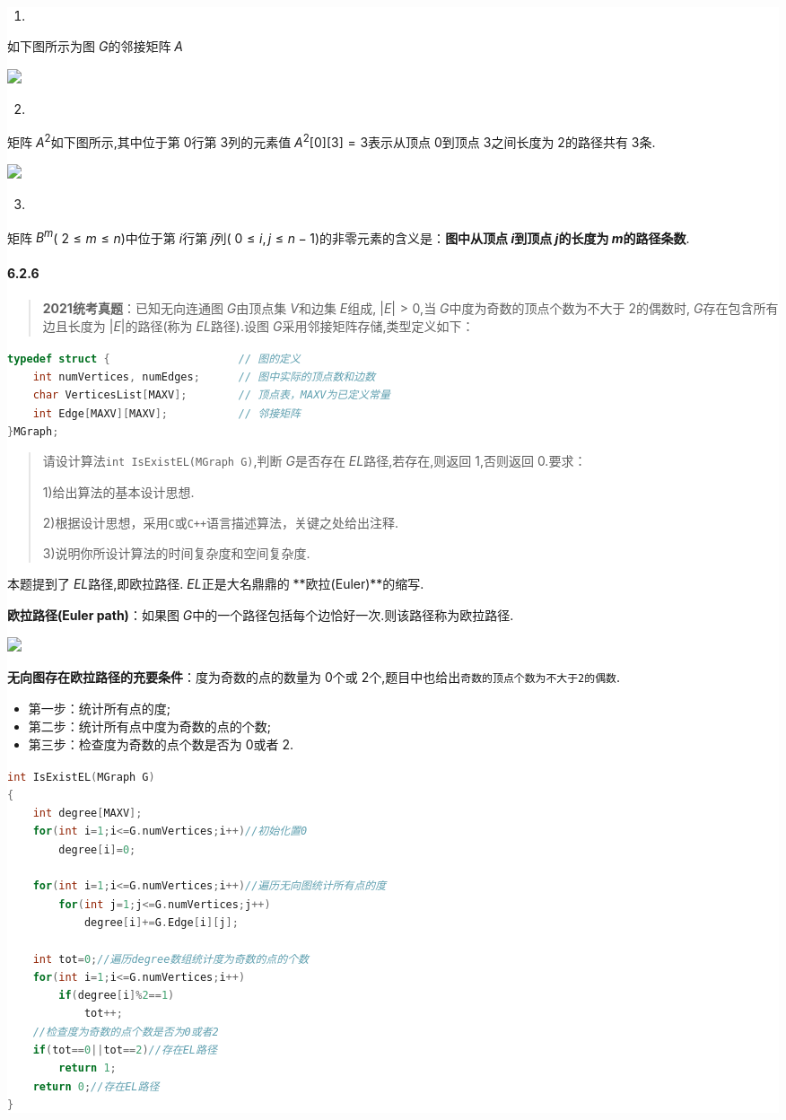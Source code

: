 1)

如下图所示为图 $G$的邻接矩阵 $A$

![](https://cdn.acwing.com/media/article/image/2023/09/04/85276_b6f5c6954b-20230904175910.png)  

2)

矩阵 $A^2$如下图所示,其中位于第 $0$行第 $3$列的元素值 $A^2[0][3]=3$表示从顶点 $0$到顶点 $3$之间长度为 $2$的路径共有 $3$条.

![](https://cdn.acwing.com/media/article/image/2023/09/04/85276_51ad1aa74b-20230904190747.png) 

3)

矩阵 $B^m$( $2\leq m \leq n$)中位于第 $i$行第 $j$列( $0 \leq i,j \leq n-1$)的非零元素的含义是：**图中从顶点 $i$到顶点 $j$的长度为 $m$的路径条数**.

#### 6.2.6

>  **2021统考真题**：已知无向连通图 $G$由顶点集 $V$和边集 $E$组成, $\left| E \right| > 0$,当 $G$中度为奇数的顶点个数为不大于 $2$的偶数时, $G$存在包含所有边且长度为 $\left| E \right|$的路径(称为 $EL$路径).设图 $G$采用邻接矩阵存储,类型定义如下：

```cpp
typedef struct {                    // 图的定义
    int numVertices, numEdges;      // 图中实际的顶点数和边数
    char VerticesList[MAXV];        // 顶点表，MAXV为已定义常量
    int Edge[MAXV][MAXV];           // 邻接矩阵
}MGraph;
```

>  请设计算法`int IsExistEL(MGraph G)`,判断 $G$是否存在 $EL$路径,若存在,则返回 $1$,否则返回 $0$.要求：
>
> 1)给出算法的基本设计思想.
>
> 2)根据设计思想，采用`C`或`C++`语言描述算法，关键之处给出注释.
>
> 3)说明你所设计算法的时间复杂度和空间复杂度.

本题提到了 $EL$路径,即欧拉路径. $EL$正是大名鼎鼎的 **欧拉(Euler)**的缩写.

**欧拉路径(Euler path)**：如果图 $G$中的一个路径包括每个边恰好一次.则该路径称为欧拉路径.

![](https://cdn.acwing.com/media/article/image/2023/09/04/85276_f1ec37104b-20230904192638.png) 

 **无向图存在欧拉路径的充要条件**：度为奇数的点的数量为 $0$个或 $2$个,题目中也给出`奇数的顶点个数为不大于2的偶数`.

- 第一步：统计所有点的度;
- 第二步：统计所有点中度为奇数的点的个数;
- 第三步：检查度为奇数的点个数是否为 $0$或者 $2$.

```cpp
int IsExistEL(MGraph G)
{
    int degree[MAXV];
    for(int i=1;i<=G.numVertices;i++)//初始化置0
        degree[i]=0;
    
    for(int i=1;i<=G.numVertices;i++)//遍历无向图统计所有点的度
        for(int j=1;j<=G.numVertices;j++)
            degree[i]+=G.Edge[i][j];
    
    int tot=0;//遍历degree数组统计度为奇数的点的个数
    for(int i=1;i<=G.numVertices;i++)
        if(degree[i]%2==1)
            tot++;
    //检查度为奇数的点个数是否为0或者2
    if(tot==0||tot==2)//存在EL路径
        return 1;
    return 0;//存在EL路径
}
```